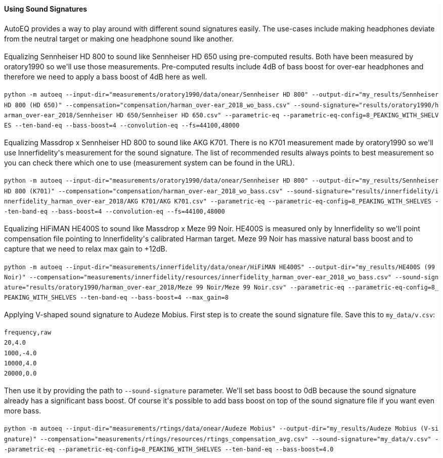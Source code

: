 ```shell
```

#### Using Sound Signatures
AutoEQ provides a way to play around with different sound signatures easily. The use-cases include making headphones
deviate from the neutral target or making one headphone sound like another.

Equalizing Sennheiser HD 800 to sound like Sennheiser HD 650 using pre-computed results. Both have been measured by
oratory1990 so we'll use those measurements. Pre-computed results include 4dB of bass boost for over-ear headphones and
therefore we need to apply a bass boost of 4dB here as well.
```shell
python -m autoeq --input-dir="measurements/oratory1990/data/onear/Sennheiser HD 800" --output-dir="my_results/Sennheiser HD 800 (HD 650)" --compensation="compensation/harman_over-ear_2018_wo_bass.csv" --sound-signature="results/oratory1990/harman_over-ear_2018/Sennheiser HD 650/Sennheiser HD 650.csv" --parametric-eq --parametric-eq-config=8_PEAKING_WITH_SHELVES --ten-band-eq --bass-boost=4 --convolution-eq --fs=44100,48000
```

Equalizing Massdrop x Sennheiser HD 800 to sound like AKG K701. There is no K701 measurement made by oratory1990 so
we'll use Innerfidelity's measurement for the sound signature. The list of recommended results always points to best
measurement so you can check there which one to use (measurement system can be found in the URL).
```shell
python -m autoeq --input-dir="measurements/oratory1990/data/onear/Sennheiser HD 800" --output-dir="my_results/Sennheiser HD 800 (K701)" --compensation="compensation/harman_over-ear_2018_wo_bass.csv" --sound-signature="results/innerfidelity/innerfidelity_harman_over-ear_2018/AKG K701/AKG K701.csv" --parametric-eq --parametric-eq-config=8_PEAKING_WITH_SHELVES --ten-band-eq --bass-boost=4 --convolution-eq --fs=44100,48000
```

Equalizing HiFiMAN HE400S to sound like Massdrop x Meze 99 Noir. HE400S is measured only by Innerfidelity so we'll point
compensation file pointing to Innerfidelity's calibrated Harman target. Meze 99 Noir has massive natural bass boost and
to capture that we need to relax max gain to +12dB.
```shell
python -m autoeq --input-dir="measurements/innerfidelity/data/onear/HiFiMAN HE400S" --output-dir="my_results/HE400S (99 Noir)" --compensation="measurements/innerfidelity/resources/innerfidelity_harman_over-ear_2018_wo_bass.csv" --sound-signature="results/oratory1990/harman_over-ear_2018/Meze 99 Noir/Meze 99 Noir.csv" --parametric-eq --parametric-eq-config=8_PEAKING_WITH_SHELVES --ten-band-eq --bass-boost=4 --max_gain=8
```

Applying V-shaped sound signature to Audeze Mobius. First step is to create the sound signature file. Save this to
`my_data/v.csv`:
```csv
frequency,raw
20,4.0
1000,-4.0
10000,4.0
20000,0.0
```
Then use it by providing the path to `--sound-signature` parameter. We'll set bass boost to 0dB because the sound
signature already has a significant bass boost. Of course it's possible to add bass boost on top of the sound signature
file if you want even more bass.
```shell
python -m autoeq --input-dir="measurements/rtings/data/onear/Audeze Mobius" --output-dir="my_results/Audeze Mobius (V-signature)" --compensation="measurements/rtings/resources/rtings_compensation_avg.csv" --sound-signature="my_data/v.csv" --parametric-eq --parametric-eq-config=8_PEAKING_WITH_SHELVES --ten-band-eq --bass-boost=4.0
```